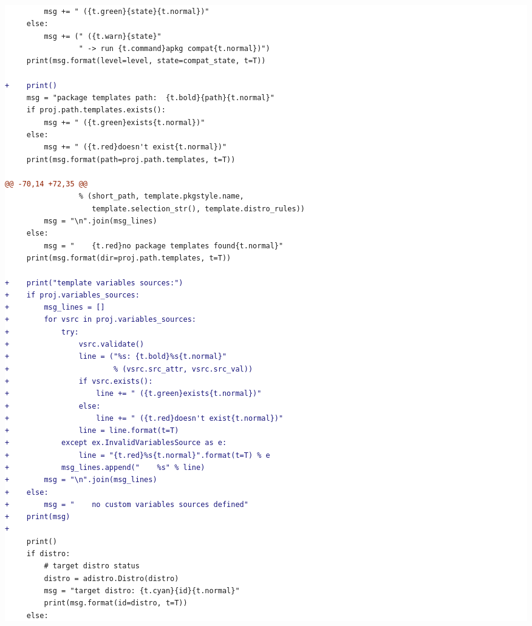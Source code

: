 ```diff
         msg += " ({t.green}{state}{t.normal})"
     else:
         msg += (" ({t.warn}{state}"
                 " -> run {t.command}apkg compat{t.normal})")
     print(msg.format(level=level, state=compat_state, t=T))
 
+    print()
     msg = "package templates path:  {t.bold}{path}{t.normal}"
     if proj.path.templates.exists():
         msg += " ({t.green}exists{t.normal})"
     else:
         msg += " ({t.red}doesn't exist{t.normal})"
     print(msg.format(path=proj.path.templates, t=T))
 
@@ -70,14 +72,35 @@
                 % (short_path, template.pkgstyle.name,
                    template.selection_str(), template.distro_rules))
         msg = "\n".join(msg_lines)
     else:
         msg = "    {t.red}no package templates found{t.normal}"
     print(msg.format(dir=proj.path.templates, t=T))
 
+    print("template variables sources:")
+    if proj.variables_sources:
+        msg_lines = []
+        for vsrc in proj.variables_sources:
+            try:
+                vsrc.validate()
+                line = ("%s: {t.bold}%s{t.normal}"
+                        % (vsrc.src_attr, vsrc.src_val))
+                if vsrc.exists():
+                    line += " ({t.green}exists{t.normal})"
+                else:
+                    line += " ({t.red}doesn't exist{t.normal})"
+                line = line.format(t=T)
+            except ex.InvalidVariablesSource as e:
+                line = "{t.red}%s{t.normal}".format(t=T) % e
+            msg_lines.append("    %s" % line)
+        msg = "\n".join(msg_lines)
+    else:
+        msg = "    no custom variables sources defined"
+    print(msg)
+
     print()
     if distro:
         # target distro status
         distro = adistro.Distro(distro)
         msg = "target distro: {t.cyan}{id}{t.normal}"
         print(msg.format(id=distro, t=T))
     else:
```
